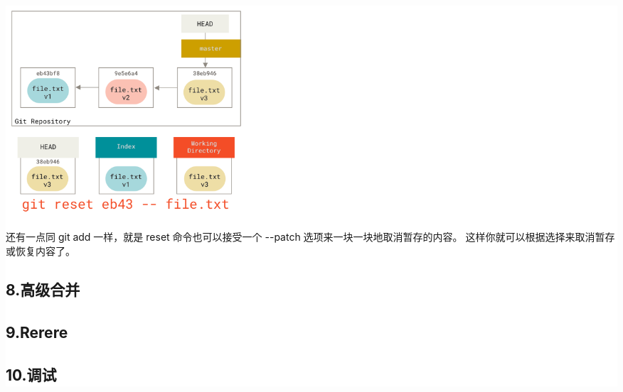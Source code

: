 <img src="img/第7章_Git工具/image-20220705231252945.png" alt="image-20220705231252945" style="zoom:33%;" />

还有一点同 git add 一样，就是 reset 命令也可以接受一个 --patch 选项来一块一块地取消暂存的内容。 这样你就可以根据选择来取消暂存或恢复内容了。


## 8.高级合并



## 9.Rerere



## 10.调试

